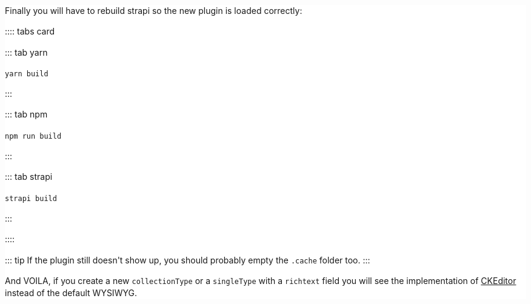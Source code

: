Finally you will have to rebuild strapi so the new plugin is loaded correctly:

:::: tabs card

::: tab yarn

```
yarn build
```

:::

::: tab npm

```
npm run build
```

:::

::: tab strapi

```
strapi build
```

:::

::::

::: tip
If the plugin still doesn't show up, you should probably empty the `.cache` folder too.
:::

And VOILA, if you create a new `collectionType` or a `singleType` with a `richtext` field you will see the implementation of [CKEditor](https://ckeditor.com/ckeditor-5/) instead of the default WYSIWYG.
